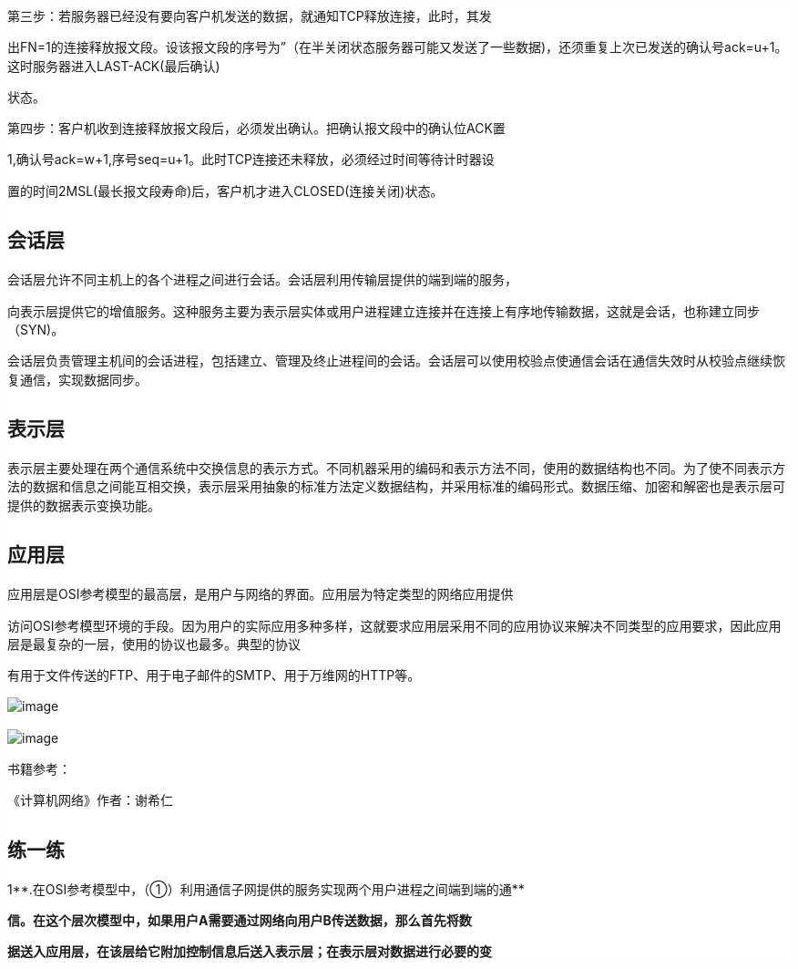 

第三步：若服务器已经没有要向客户机发送的数据，就通知TCP释放连接，此时，其发

出FN=1的连接释放报文段。设该报文段的序号为”（在半关闭状态服务器可能又发送了一些数据)，还须重复上次已发送的确认号ack=u+1。这时服务器进入LAST-ACK(最后确认)

状态。



第四步：客户机收到连接释放报文段后，必须发出确认。把确认报文段中的确认位ACK置

1,确认号ack=w+1,序号seq=u+1。此时TCP连接还未释放，必须经过时间等待计时器设

置的时间2MSL(最长报文段寿命)后，客户机才进入CLOSED(连接关闭)状态。



## 会话层

会话层允许不同主机上的各个进程之间进行会话。会话层利用传输层提供的端到端的服务，

向表示层提供它的增值服务。这种服务主要为表示层实体或用户进程建立连接并在连接上有序地传输数据，这就是会话，也称建立同步（SYN)。

会话层负责管理主机间的会话进程，包括建立、管理及终止进程间的会话。会话层可以使用校验点使通信会话在通信失效时从校验点继续恢复通信，实现数据同步。



## 表示层

表示层主要处理在两个通信系统中交换信息的表示方式。不同机器采用的编码和表示方法不同，使用的数据结构也不同。为了使不同表示方法的数据和信息之间能互相交换，表示层采用抽象的标准方法定义数据结构，并采用标准的编码形式。数据压缩、加密和解密也是表示层可提供的数据表示变换功能。



## 应用层

应用层是OSI参考模型的最高层，是用户与网络的界面。应用层为特定类型的网络应用提供

访问OSI参考模型环境的手段。因为用户的实际应用多种多样，这就要求应用层采用不同的应用协议来解决不同类型的应用要求，因此应用层是最复杂的一层，使用的协议也最多。典型的协议

有用于文件传送的FTP、用于电子邮件的SMTP、用于万维网的HTTP等。

![image](https://cdn.nlark.com/yuque/0/2022/png/2181619/1650289774773-02b76b4f-bd2e-4b14-9d95-9a30ab53fd18.png)

![image](https://cdn.nlark.com/yuque/0/2022/png/2181619/1650289954412-8d7096b8-47f1-4589-95b8-e2865ed4bd11.png)




书籍参考：

《计算机网络》作者：谢希仁



## 练一练

1**.在OSI参考模型中，（①）利用通信子网提供的服务实现两个用户进程之间端到端的通**

**信。在这个层次模型中，如果用户A需要通过网络向用户B传送数据，那么首先将数**

**据送入应用层，在该层给它附加控制信息后送入表示层；在表示层对数据进行必要的变**
